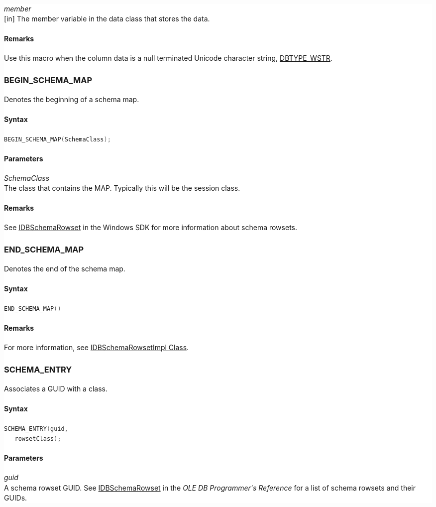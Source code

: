 *member*<br/>
[in] The member variable in the data class that stores the data.

#### Remarks

Use this macro when the column data is a null terminated Unicode character string, [DBTYPE_WSTR](https://docs.microsoft.com/previous-versions/windows/desktop/ms711251(v=vs.85)).

### <a name="begin_schema_map"></a> BEGIN_SCHEMA_MAP

Denotes the beginning of a schema map.

#### Syntax

```cpp
BEGIN_SCHEMA_MAP(SchemaClass);
```

#### Parameters

*SchemaClass*<br/>
The class that contains the MAP. Typically this will be the session class.

#### Remarks

See [IDBSchemaRowset](https://docs.microsoft.com/previous-versions/windows/desktop/ms713686(v=vs.85)) in the Windows SDK for more information about schema rowsets.

### <a name="end_schema_map"></a> END_SCHEMA_MAP

Denotes the end of the schema map.

#### Syntax

```cpp
END_SCHEMA_MAP()
```

#### Remarks

For more information, see [IDBSchemaRowsetImpl Class](../../data/oledb/idbschemarowsetimpl-class.md).

### <a name="schema_entry"></a> SCHEMA_ENTRY

Associates a GUID with a class.

#### Syntax

```cpp
SCHEMA_ENTRY(guid,
   rowsetClass);
```

#### Parameters

*guid*<br/>
A schema rowset GUID. See [IDBSchemaRowset](https://docs.microsoft.com/previous-versions/windows/desktop/ms713686(v=vs.85)) in the *OLE DB Programmer's Reference* for a list of schema rowsets and their GUIDs.
